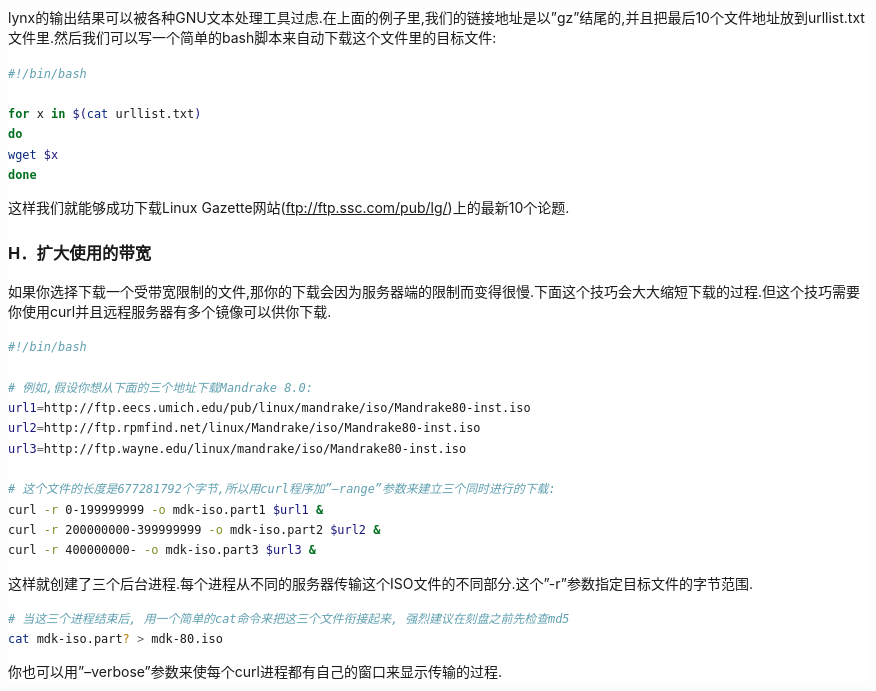 lynx的输出结果可以被各种GNU文本处理工具过虑.在上面的例子里,我们的链接地址是以”gz”结尾的,并且把最后10个文件地址放到urllist.txt文件里.然后我们可以写一个简单的bash脚本来自动下载这个文件里的目标文件:

```sh
#!/bin/bash

for x in $(cat urllist.txt)
do
wget $x
done
```

这样我们就能够成功下载Linux Gazette网站(ftp://ftp.ssc.com/pub/lg/)上的最新10个论题.


### H．扩大使用的带宽

如果你选择下载一个受带宽限制的文件,那你的下载会因为服务器端的限制而变得很慢.下面这个技巧会大大缩短下载的过程.但这个技巧需要你使用curl并且远程服务器有多个镜像可以供你下载.
```sh
#!/bin/bash

# 例如,假设你想从下面的三个地址下载Mandrake 8.0:
url1=http://ftp.eecs.umich.edu/pub/linux/mandrake/iso/Mandrake80-inst.iso
url2=http://ftp.rpmfind.net/linux/Mandrake/iso/Mandrake80-inst.iso
url3=http://ftp.wayne.edu/linux/mandrake/iso/Mandrake80-inst.iso

# 这个文件的长度是677281792个字节,所以用curl程序加”–range”参数来建立三个同时进行的下载:
curl -r 0-199999999 -o mdk-iso.part1 $url1 &
curl -r 200000000-399999999 -o mdk-iso.part2 $url2 &
curl -r 400000000- -o mdk-iso.part3 $url3 &
```

这样就创建了三个后台进程.每个进程从不同的服务器传输这个ISO文件的不同部分.这个”-r”参数指定目标文件的字节范围.

```sh
# 当这三个进程结束后, 用一个简单的cat命令来把这三个文件衔接起来, 强烈建议在刻盘之前先检查md5
cat mdk-iso.part? > mdk-80.iso
```

你也可以用”–verbose”参数来使每个curl进程都有自己的窗口来显示传输的过程.